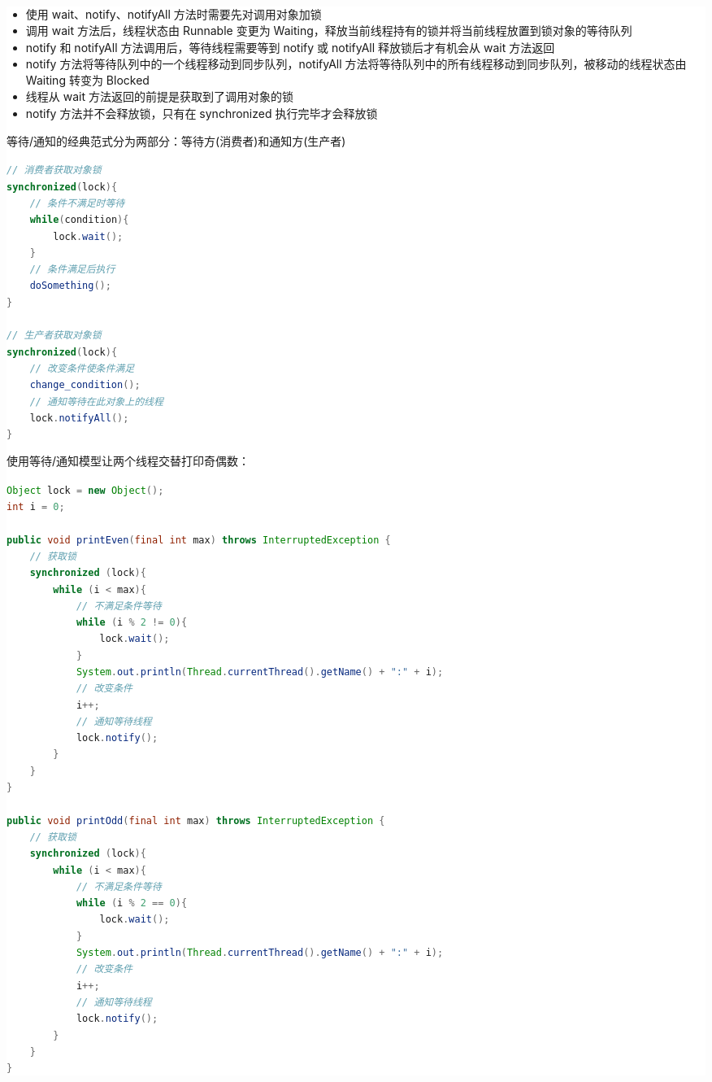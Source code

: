 - 使用 wait、notify、notifyAll 方法时需要先对调用对象加锁
- 调用 wait 方法后，线程状态由 Runnable 变更为 Waiting，释放当前线程持有的锁并将当前线程放置到锁对象的等待队列
- notify 和 notifyAll 方法调用后，等待线程需要等到 notify 或 notifyAll 释放锁后才有机会从 wait 方法返回
- notify 方法将等待队列中的一个线程移动到同步队列，notifyAll 方法将等待队列中的所有线程移动到同步队列，被移动的线程状态由 Waiting 转变为 Blocked
- 线程从 wait 方法返回的前提是获取到了调用对象的锁
- notify 方法并不会释放锁，只有在 synchronized 执行完毕才会释放锁

等待/通知的经典范式分为两部分：等待方(消费者)和通知方(生产者)
```java
// 消费者获取对象锁
synchronized(lock){
    // 条件不满足时等待
    while(condition){
	    lock.wait();
    }
    // 条件满足后执行
    doSomething();
}

// 生产者获取对象锁
synchronized(lock){
    // 改变条件使条件满足
    change_condition();
    // 通知等待在此对象上的线程
    lock.notifyAll();
}
```
使用等待/通知模型让两个线程交替打印奇偶数：
```java
Object lock = new Object();
int i = 0;

public void printEven(final int max) throws InterruptedException {
    // 获取锁
    synchronized (lock){
        while (i < max){
            // 不满足条件等待
            while (i % 2 != 0){
                lock.wait();
            }
            System.out.println(Thread.currentThread().getName() + ":" + i);
            // 改变条件
            i++;
            // 通知等待线程
            lock.notify();
        }
    }
}

public void printOdd(final int max) throws InterruptedException {
    // 获取锁
    synchronized (lock){
        while (i < max){
            // 不满足条件等待
            while (i % 2 == 0){
                lock.wait();
            }
            System.out.println(Thread.currentThread().getName() + ":" + i);
            // 改变条件
            i++;
            // 通知等待线程
            lock.notify();
        }
    }
}
```
